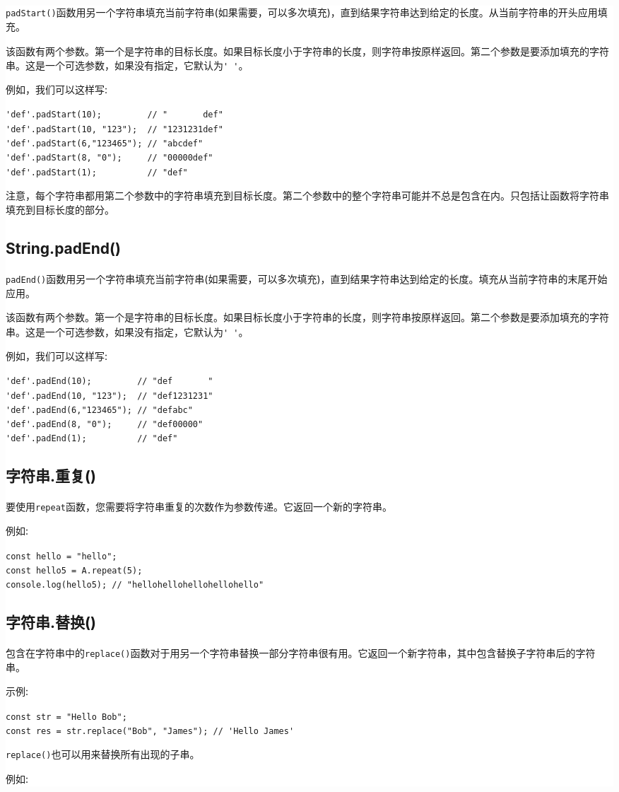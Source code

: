 `padStart()`函数用另一个字符串填充当前字符串(如果需要，可以多次填充)，直到结果字符串达到给定的长度。从当前字符串的开头应用填充。

该函数有两个参数。第一个是字符串的目标长度。如果目标长度小于字符串的长度，则字符串按原样返回。第二个参数是要添加填充的字符串。这是一个可选参数，如果没有指定，它默认为`' '`。

例如，我们可以这样写:

```
'def'.padStart(10);         // "       def"
'def'.padStart(10, "123");  // "1231231def"
'def'.padStart(6,"123465"); // "abcdef"
'def'.padStart(8, "0");     // "00000def"
'def'.padStart(1);          // "def"
```

注意，每个字符串都用第二个参数中的字符串填充到目标长度。第二个参数中的整个字符串可能并不总是包含在内。只包括让函数将字符串填充到目标长度的部分。

## String.padEnd()

`padEnd()`函数用另一个字符串填充当前字符串(如果需要，可以多次填充)，直到结果字符串达到给定的长度。填充从当前字符串的末尾开始应用。

该函数有两个参数。第一个是字符串的目标长度。如果目标长度小于字符串的长度，则字符串按原样返回。第二个参数是要添加填充的字符串。这是一个可选参数，如果没有指定，它默认为`' '`。

例如，我们可以这样写:

```
'def'.padEnd(10);         // "def       "
'def'.padEnd(10, "123");  // "def1231231"
'def'.padEnd(6,"123465"); // "defabc"
'def'.padEnd(8, "0");     // "def00000"
'def'.padEnd(1);          // "def"
```

## 字符串.重复()

要使用`repeat`函数，您需要将字符串重复的次数作为参数传递。它返回一个新的字符串。

例如:

```
const hello = "hello";
const hello5 = A.repeat(5);
console.log(hello5); // "hellohellohellohellohello"
```

## 字符串.替换()

包含在字符串中的`replace()`函数对于用另一个字符串替换一部分字符串很有用。它返回一个新字符串，其中包含替换子字符串后的字符串。

示例:

```
const str = "Hello Bob";
const res = str.replace("Bob", "James"); // 'Hello James'
```

`replace()`也可以用来替换所有出现的子串。

例如:
